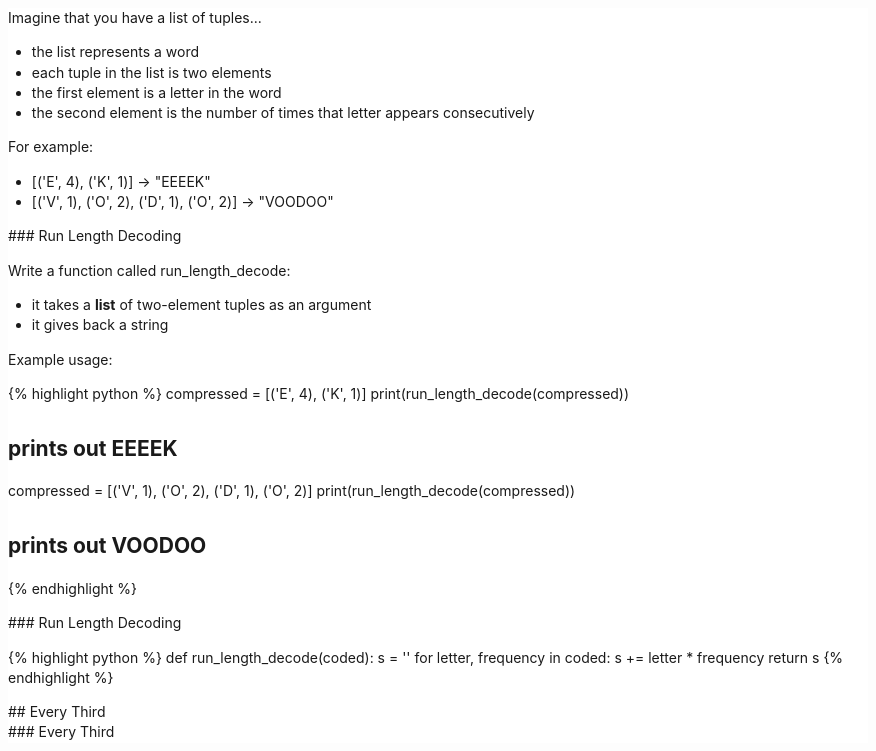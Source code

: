 Imagine that you have a list of tuples...

* the list represents a word
* each tuple in the list is two elements
* the first element is a letter in the word
* the second element is the number of times that letter appears consecutively

For example:

* [('E', 4), ('K', 1)] &rarr; "EEEEK"
* [('V', 1), ('O', 2), ('D', 1), ('O', 2)] &rarr; "VOODOO"
</section>

<section markdown="block">
###  Run Length Decoding

Write a function called run_length_decode:

* it takes a __list__ of two-element tuples as an argument
* it gives back a string

Example usage:

{% highlight python %}
compressed = [('E', 4), ('K', 1)]
print(run_length_decode(compressed))
#  prints out EEEEK

compressed = [('V', 1), ('O', 2), ('D', 1), ('O', 2)]
print(run_length_decode(compressed))
#  prints out VOODOO
{% endhighlight %}
</section>

<section markdown="block">
###  Run Length Decoding

{% highlight python %}
def run_length_decode(coded):
	s = ''
	for letter, frequency in coded:
		s += letter * frequency
	return s
{% endhighlight %}
</section>


<section markdown="block">
##  Every Third
</section>

<section markdown="block">
###  Every Third
